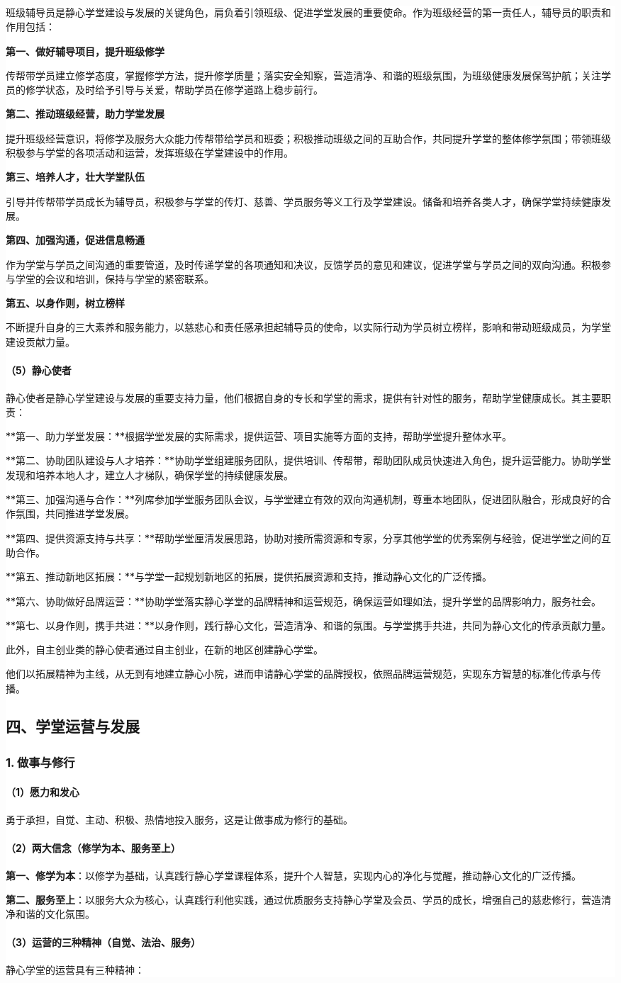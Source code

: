 班级辅导员是静心学堂建设与发展的关键角色，肩负着引领班级、促进学堂发展的重要使命。作为班级经营的第一责任人，辅导员的职责和作用包括：

**第一、做好辅导项目，提升班级修学**

传帮带学员建立修学态度，掌握修学方法，提升修学质量；落实安全知察，营造清净、和谐的班级氛围，为班级健康发展保驾护航；关注学员的修学状态，及时给予引导与关爱，帮助学员在修学道路上稳步前行。

**第二、推动班级经营，助力学堂发展**

提升班级经营意识，将修学及服务大众能力传帮带给学员和班委；积极推动班级之间的互助合作，共同提升学堂的整体修学氛围；带领班级积极参与学堂的各项活动和运营，发挥班级在学堂建设中的作用。

**第三、培养人才，壮大学堂队伍**

引导并传帮带学员成长为辅导员，积极参与学堂的传灯、慈善、学员服务等义工行及学堂建设。储备和培养各类人才，确保学堂持续健康发展。

**第四、加强沟通，促进信息畅通**

作为学堂与学员之间沟通的重要管道，及时传递学堂的各项通知和决议，反馈学员的意见和建议，促进学堂与学员之间的双向沟通。积极参与学堂的会议和培训，保持与学堂的紧密联系。

**第五、以身作则，树立榜样**

不断提升自身的三大素养和服务能力，以慈悲心和责任感承担起辅导员的使命，以实际行动为学员树立榜样，影响和带动班级成员，为学堂建设贡献力量。

#### （5）静心使者

静心使者是静心学堂建设与发展的重要支持力量，他们根据自身的专长和学堂的需求，提供有针对性的服务，帮助学堂健康成长。其主要职责：

**第一、助力学堂发展：**根据学堂发展的实际需求，提供运营、项目实施等方面的支持，帮助学堂提升整体水平。

**第二、协助团队建设与人才培养：**协助学堂组建服务团队，提供培训、传帮带，帮助团队成员快速进入角色，提升运营能力。协助学堂发现和培养本地人才，建立人才梯队，确保学堂的持续健康发展。

**第三、加强沟通与合作：**列席参加学堂服务团队会议，与学堂建立有效的双向沟通机制，尊重本地团队，促进团队融合，形成良好的合作氛围，共同推进学堂发展。

**第四、提供资源支持与共享：**帮助学堂厘清发展思路，协助对接所需资源和专家，分享其他学堂的优秀案例与经验，促进学堂之间的互助合作。

**第五、推动新地区拓展：**与学堂一起规划新地区的拓展，提供拓展资源和支持，推动静心文化的广泛传播。

**第六、协助做好品牌运营：**协助学堂落实静心学堂的品牌精神和运营规范，确保运营如理如法，提升学堂的品牌影响力，服务社会。

**第七、以身作则，携手共进：**以身作则，践行静心文化，营造清净、和谐的氛围。与学堂携手共进，共同为静心文化的传承贡献力量。

此外，自主创业类的静心使者通过自主创业，在新的地区创建静心学堂。

他们以拓展精神为主线，从无到有地建立静心小院，进而申请静心学堂的品牌授权，依照品牌运营规范，实现东方智慧的标准化传承与传播。

## 四、学堂运营与发展

### 1. 做事与修行

#### （1）愿力和发心

勇于承担，自觉、主动、积极、热情地投入服务，这是让做事成为修行的基础。

#### （2）两大信念（修学为本、服务至上）

**第一、修学为本**：以修学为基础，认真践行静心学堂课程体系，提升个人智慧，实现内心的净化与觉醒，推动静心文化的广泛传播。

**第二、服务至上**：以服务大众为核心，认真践行利他实践，通过优质服务支持静心学堂及会员、学员的成长，增强自己的慈悲修行，营造清净和谐的文化氛围。

#### （3）运营的三种精神（自觉、法治、服务）

静心学堂的运营具有三种精神：
